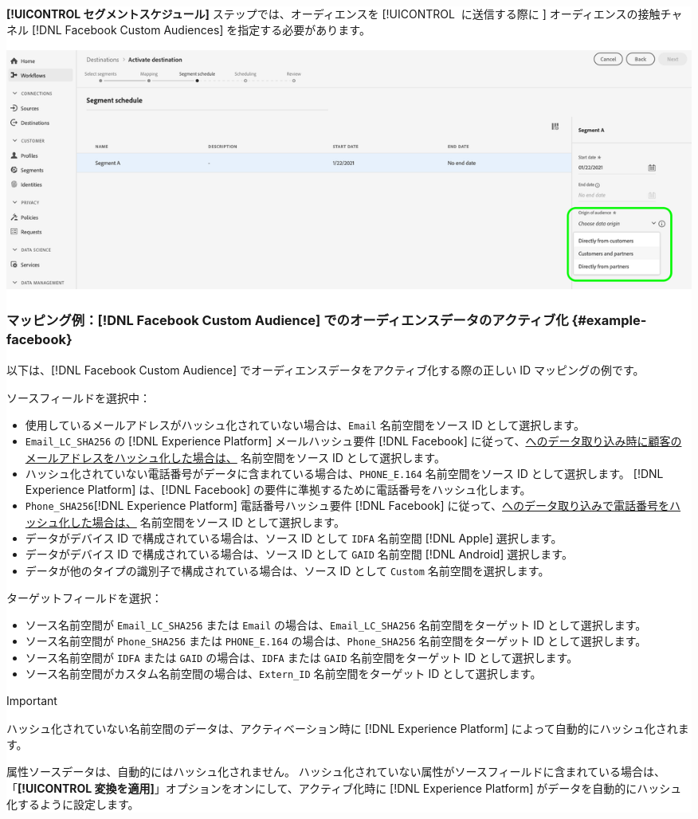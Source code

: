 **[!UICONTROL セグメントスケジュール]** ステップでは、オーディエンスを [!UICONTROL &#x200B; に送信する際に &#x200B;] オーディエンスの接触チャネル [!DNL Facebook Custom Audiences] を指定する必要があります。

![Facebook アクティベーションステップに表示されるオーディエンスの接触チャネルドロップダウン。](../../assets/catalog/social/facebook/facebook-origin-audience.png)

### マッピング例：[!DNL Facebook Custom Audience] でのオーディエンスデータのアクティブ化 {#example-facebook}

以下は、[!DNL Facebook Custom Audience] でオーディエンスデータをアクティブ化する際の正しい ID マッピングの例です。

ソースフィールドを選択中：

* 使用しているメールアドレスがハッシュ化されていない場合は、`Email` 名前空間をソース ID として選択します。
* `Email_LC_SHA256` の [!DNL Experience Platform] メールハッシュ要件 [!DNL Facebook] に従って、[&#x200B; へのデータ取り込み時に顧客のメールアドレスをハッシュ化した場合は、](#email-hashing-requirements) 名前空間をソース ID として選択します。
* ハッシュ化されていない電話番号がデータに含まれている場合は、`PHONE_E.164` 名前空間をソース ID として選択します。 [!DNL Experience Platform] は、[!DNL Facebook] の要件に準拠するために電話番号をハッシュ化します。
* `Phone_SHA256`[!DNL Experience Platform] 電話番号ハッシュ要件 [!DNL Facebook] に従って、[&#x200B; へのデータ取り込みで電話番号をハッシュ化した場合は、](#phone-number-hashing-requirements) 名前空間をソース ID として選択します。
* データがデバイス ID で構成されている場合は、ソース ID として `IDFA` 名前空間 [!DNL Apple] 選択します。
* データがデバイス ID で構成されている場合は、ソース ID として `GAID` 名前空間 [!DNL Android] 選択します。
* データが他のタイプの識別子で構成されている場合は、ソース ID として `Custom` 名前空間を選択します。

ターゲットフィールドを選択：

* ソース名前空間が `Email_LC_SHA256` または `Email` の場合は、`Email_LC_SHA256` 名前空間をターゲット ID として選択します。
* ソース名前空間が `Phone_SHA256` または `PHONE_E.164` の場合は、`Phone_SHA256` 名前空間をターゲット ID として選択します。
* ソース名前空間が `IDFA` または `GAID` の場合は、`IDFA` または `GAID` 名前空間をターゲット ID として選択します。
* ソース名前空間がカスタム名前空間の場合は、`Extern_ID` 名前空間をターゲット ID として選択します。

>[!IMPORTANT]
>
>ハッシュ化されていない名前空間のデータは、アクティベーション時に [!DNL Experience Platform] によって自動的にハッシュ化されます。
> 
>属性ソースデータは、自動的にはハッシュ化されません。 ハッシュ化されていない属性がソースフィールドに含まれている場合は、「**[!UICONTROL 変換を適用]**」オプションをオンにして、アクティブ化時に [!DNL Experience Platform] がデータを自動的にハッシュ化するように設定します。
